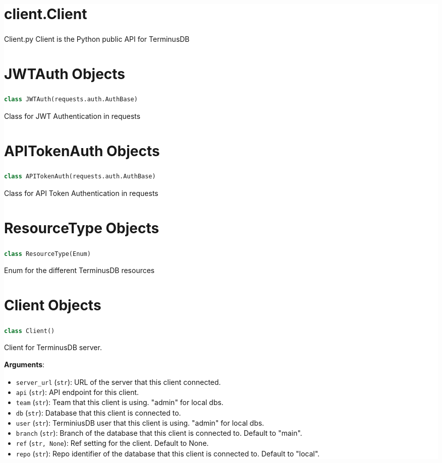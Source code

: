 <a id="client.Client"></a>

# client.Client

Client.py
Client is the Python public API for TerminusDB

<a id="client.Client.JWTAuth"></a>

# JWTAuth Objects

```python
class JWTAuth(requests.auth.AuthBase)
```

Class for JWT Authentication in requests

<a id="client.Client.APITokenAuth"></a>

# APITokenAuth Objects

```python
class APITokenAuth(requests.auth.AuthBase)
```

Class for API Token Authentication in requests

<a id="client.Client.ResourceType"></a>

# ResourceType Objects

```python
class ResourceType(Enum)
```

Enum for the different TerminusDB resources

<a id="client.Client.Client"></a>

# Client Objects

```python
class Client()
```

Client for TerminusDB server.

**Arguments**:

- `server_url` (`str`): URL of the server that this client connected.
- `api` (`str`): API endpoint for this client.
- `team` (`str`): Team that this client is using. "admin" for local dbs.
- `db` (`str`): Database that this client is connected to.
- `user` (`str`): TerminiusDB user that this client is using. "admin" for local dbs.
- `branch` (`str`): Branch of the database that this client is connected to. Default to "main".
- `ref` (`str, None`): Ref setting for the client. Default to None.
- `repo` (`str`): Repo identifier of the database that this client is connected to. Default to "local".

